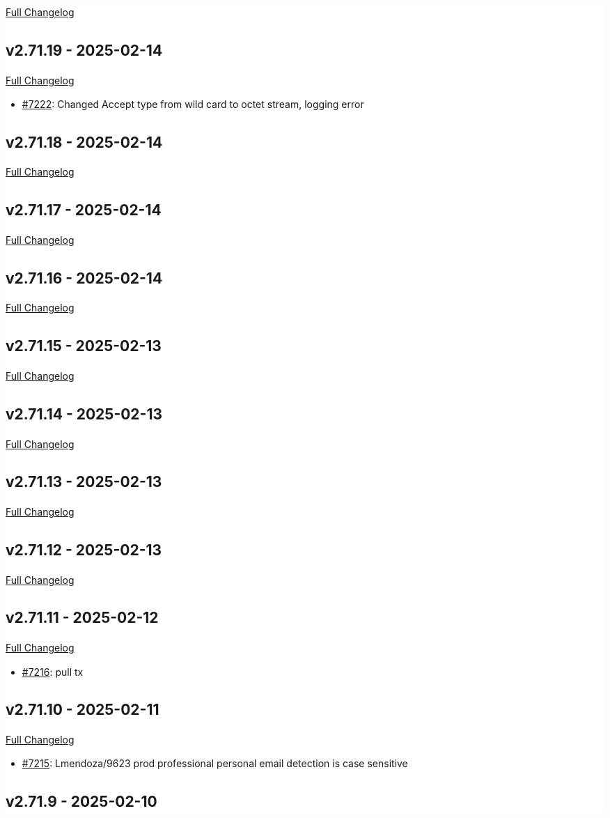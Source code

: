 [Full Changelog](https://github.com/ORCID/ORCID-Source/compare/v2.71.19...v2.71.20)

## v2.71.19 - 2025-02-14

[Full Changelog](https://github.com/ORCID/ORCID-Source/compare/v2.71.18...v2.71.19)

- [#7222](https://github.com/ORCID/ORCID-Source/pull/7222): Changed Accept type from wild card to octet stream, logging error

## v2.71.18 - 2025-02-14

[Full Changelog](https://github.com/ORCID/ORCID-Source/compare/v2.71.17...v2.71.18)

## v2.71.17 - 2025-02-14

[Full Changelog](https://github.com/ORCID/ORCID-Source/compare/v2.71.16...v2.71.17)

## v2.71.16 - 2025-02-14

[Full Changelog](https://github.com/ORCID/ORCID-Source/compare/v2.71.15...v2.71.16)

## v2.71.15 - 2025-02-13

[Full Changelog](https://github.com/ORCID/ORCID-Source/compare/v2.71.14...v2.71.15)

## v2.71.14 - 2025-02-13

[Full Changelog](https://github.com/ORCID/ORCID-Source/compare/v2.71.13...v2.71.14)

## v2.71.13 - 2025-02-13

[Full Changelog](https://github.com/ORCID/ORCID-Source/compare/v2.71.12...v2.71.13)

## v2.71.12 - 2025-02-13

[Full Changelog](https://github.com/ORCID/ORCID-Source/compare/v2.71.11...v2.71.12)

## v2.71.11 - 2025-02-12

[Full Changelog](https://github.com/ORCID/ORCID-Source/compare/v2.71.10...v2.71.11)

- [#7216](https://github.com/ORCID/ORCID-Source/pull/7216): pull tx

## v2.71.10 - 2025-02-11

[Full Changelog](https://github.com/ORCID/ORCID-Source/compare/v2.71.9...v2.71.10)

- [#7215](https://github.com/ORCID/ORCID-Source/pull/7215): Lmendoza/9623 prod professional personal email detection is case sensitive

## v2.71.9 - 2025-02-10
